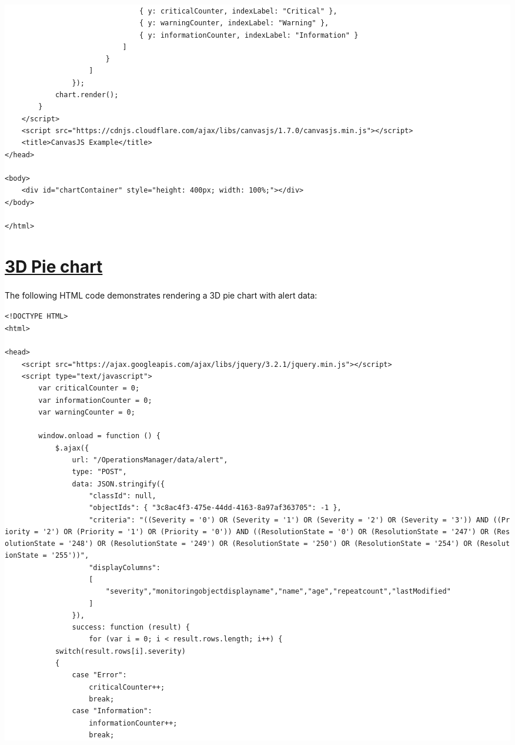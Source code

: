 ```
                                { y: criticalCounter, indexLabel: "Critical" },
                                { y: warningCounter, indexLabel: "Warning" },
                                { y: informationCounter, indexLabel: "Information" }
                            ]
                        }
                    ]
                });
            chart.render();
        }
    </script>
    <script src="https://cdnjs.cloudflare.com/ajax/libs/canvasjs/1.7.0/canvasjs.min.js"></script>
    <title>CanvasJS Example</title>
</head>

<body>
    <div id="chartContainer" style="height: 400px; width: 100%;"></div>
</body>

</html>
```

# [3D Pie chart](#tab/3DPie)

The following HTML code demonstrates rendering a 3D pie chart with alert data:

```
<!DOCTYPE HTML>
<html>

<head>
    <script src="https://ajax.googleapis.com/ajax/libs/jquery/3.2.1/jquery.min.js"></script>
    <script type="text/javascript">
        var criticalCounter = 0;
        var informationCounter = 0;
        var warningCounter = 0;

        window.onload = function () {
            $.ajax({
                url: "/OperationsManager/data/alert",
                type: "POST",
                data: JSON.stringify({
                    "classId": null,
                    "objectIds": { "3c8ac4f3-475e-44dd-4163-8a97af363705": -1 },
                    "criteria": "((Severity = '0') OR (Severity = '1') OR (Severity = '2') OR (Severity = '3')) AND ((Priority = '2') OR (Priority = '1') OR (Priority = '0')) AND ((ResolutionState = '0') OR (ResolutionState = '247') OR (ResolutionState = '248') OR (ResolutionState = '249') OR (ResolutionState = '250') OR (ResolutionState = '254') OR (ResolutionState = '255'))",
                    "displayColumns":
                    [
                        "severity","monitoringobjectdisplayname","name","age","repeatcount","lastModified"
                    ]
                }),
                success: function (result) {
                    for (var i = 0; i < result.rows.length; i++) {
            switch(result.rows[i].severity)
            {
                case "Error":
                    criticalCounter++;
                    break;
                case "Information":
                    informationCounter++;
                    break;
```